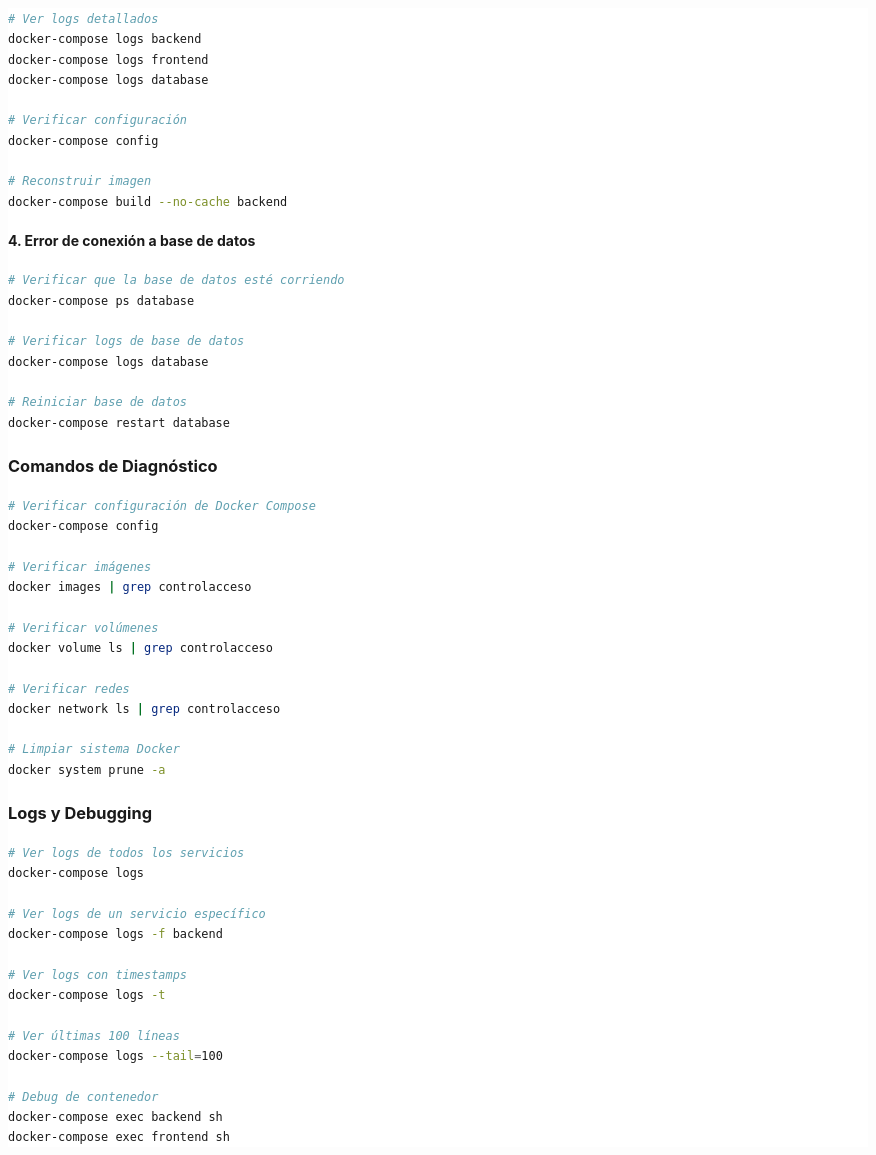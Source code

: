 ```bash
# Ver logs detallados
docker-compose logs backend
docker-compose logs frontend
docker-compose logs database

# Verificar configuración
docker-compose config

# Reconstruir imagen
docker-compose build --no-cache backend
```

#### 4. Error de conexión a base de datos

```bash
# Verificar que la base de datos esté corriendo
docker-compose ps database

# Verificar logs de base de datos
docker-compose logs database

# Reiniciar base de datos
docker-compose restart database
```

### Comandos de Diagnóstico

```bash
# Verificar configuración de Docker Compose
docker-compose config

# Verificar imágenes
docker images | grep controlacceso

# Verificar volúmenes
docker volume ls | grep controlacceso

# Verificar redes
docker network ls | grep controlacceso

# Limpiar sistema Docker
docker system prune -a
```

### Logs y Debugging

```bash
# Ver logs de todos los servicios
docker-compose logs

# Ver logs de un servicio específico
docker-compose logs -f backend

# Ver logs con timestamps
docker-compose logs -t

# Ver últimas 100 líneas
docker-compose logs --tail=100

# Debug de contenedor
docker-compose exec backend sh
docker-compose exec frontend sh
```

